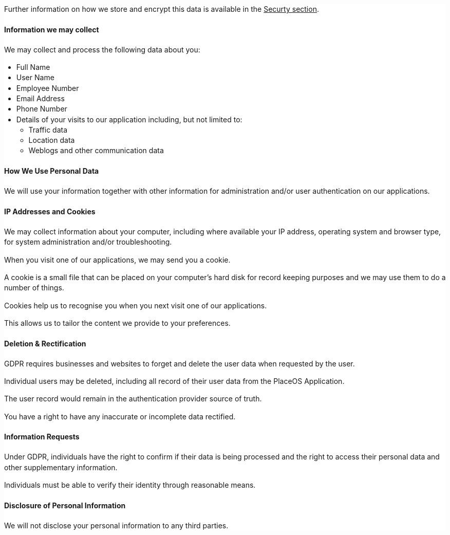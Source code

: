Further information on how we store and encrypt this data is available in the [Securty section](security.md).

#### Information we may collect

We may collect and process the following data about you:

* Full Name
* User Name
* Employee Number
* Email Address
* Phone Number
* Details of your visits to our application including, but not limited to:
  * Traffic data
  * Location data
  * Weblogs and other communication data

#### How We Use Personal Data

We will use your information together with other information for administration and/or user authentication on our applications.

#### IP Addresses and Cookies

We may collect information about your computer, including where available your IP address, operating system and browser type, for system administration and/or troubleshooting.

When you visit one of our applications, we may send you a cookie.

A cookie is a small file that can be placed on your computer’s hard disk for record keeping purposes and we may use them to do a number of things.

Cookies help us to recognise you when you next visit one of our applications.

This allows us to tailor the content we provide to your preferences.

#### Deletion & Rectification

GDPR requires businesses and websites to forget and delete the user data when requested by the user.

Individual users may be deleted, including all record of their user data from the PlaceOS Application.

The user record would remain in the authentication provider source of truth.

You have a right to have any inaccurate or incomplete data rectified.

#### Information Requests

Under GDPR, individuals have the right to confirm if their data is being processed and the right to access their personal data and other supplementary information.

Individuals must be able to verify their identity through reasonable means.

#### Disclosure of Personal Information

We will not disclose your personal information to any third parties.
